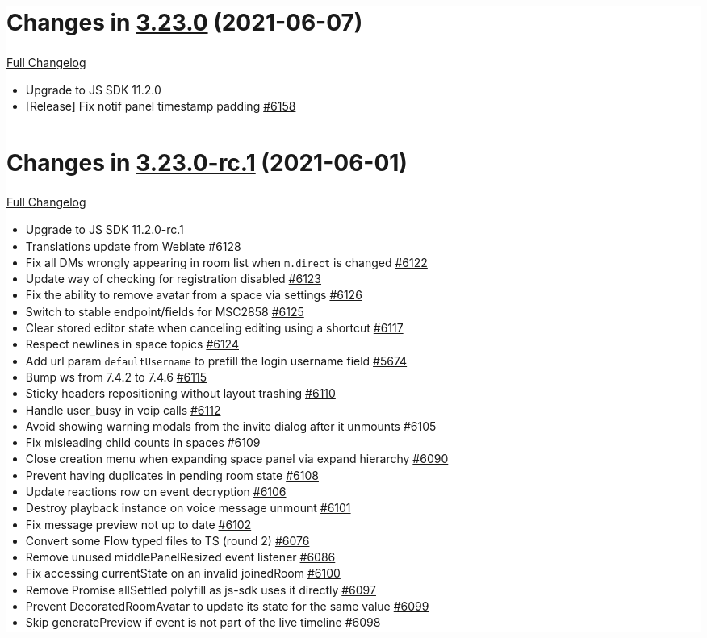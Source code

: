 Changes in [3.23.0](https://github.com/matrix-org/matrix-react-sdk/releases/tag/v3.23.0) (2021-06-07)
=====================================================================================================
[Full Changelog](https://github.com/matrix-org/matrix-react-sdk/compare/v3.23.0-rc.1...v3.23.0)

 * Upgrade to JS SDK 11.2.0
 * [Release] Fix notif panel timestamp padding
   [\#6158](https://github.com/matrix-org/matrix-react-sdk/pull/6158)

Changes in [3.23.0-rc.1](https://github.com/matrix-org/matrix-react-sdk/releases/tag/v3.23.0-rc.1) (2021-06-01)
===============================================================================================================
[Full Changelog](https://github.com/matrix-org/matrix-react-sdk/compare/v3.22.0...v3.23.0-rc.1)

 * Upgrade to JS SDK 11.2.0-rc.1
 * Translations update from Weblate
   [\#6128](https://github.com/matrix-org/matrix-react-sdk/pull/6128)
 * Fix all DMs wrongly appearing in room list when `m.direct` is changed
   [\#6122](https://github.com/matrix-org/matrix-react-sdk/pull/6122)
 * Update way of checking for registration disabled
   [\#6123](https://github.com/matrix-org/matrix-react-sdk/pull/6123)
 * Fix the ability to remove avatar from a space via settings
   [\#6126](https://github.com/matrix-org/matrix-react-sdk/pull/6126)
 * Switch to stable endpoint/fields for MSC2858
   [\#6125](https://github.com/matrix-org/matrix-react-sdk/pull/6125)
 * Clear stored editor state when canceling editing using a shortcut
   [\#6117](https://github.com/matrix-org/matrix-react-sdk/pull/6117)
 * Respect newlines in space topics
   [\#6124](https://github.com/matrix-org/matrix-react-sdk/pull/6124)
 * Add url param `defaultUsername` to prefill the login username field
   [\#5674](https://github.com/matrix-org/matrix-react-sdk/pull/5674)
 * Bump ws from 7.4.2 to 7.4.6
   [\#6115](https://github.com/matrix-org/matrix-react-sdk/pull/6115)
 * Sticky headers repositioning without layout trashing
   [\#6110](https://github.com/matrix-org/matrix-react-sdk/pull/6110)
 * Handle user_busy in voip calls
   [\#6112](https://github.com/matrix-org/matrix-react-sdk/pull/6112)
 * Avoid showing warning modals from the invite dialog after it unmounts
   [\#6105](https://github.com/matrix-org/matrix-react-sdk/pull/6105)
 * Fix misleading child counts in spaces
   [\#6109](https://github.com/matrix-org/matrix-react-sdk/pull/6109)
 * Close creation menu when expanding space panel via expand hierarchy
   [\#6090](https://github.com/matrix-org/matrix-react-sdk/pull/6090)
 * Prevent having duplicates in pending room state
   [\#6108](https://github.com/matrix-org/matrix-react-sdk/pull/6108)
 * Update reactions row on event decryption
   [\#6106](https://github.com/matrix-org/matrix-react-sdk/pull/6106)
 * Destroy playback instance on voice message unmount
   [\#6101](https://github.com/matrix-org/matrix-react-sdk/pull/6101)
 * Fix message preview not up to date
   [\#6102](https://github.com/matrix-org/matrix-react-sdk/pull/6102)
 * Convert some Flow typed files to TS (round 2)
   [\#6076](https://github.com/matrix-org/matrix-react-sdk/pull/6076)
 * Remove unused middlePanelResized event listener
   [\#6086](https://github.com/matrix-org/matrix-react-sdk/pull/6086)
 * Fix accessing currentState on an invalid joinedRoom
   [\#6100](https://github.com/matrix-org/matrix-react-sdk/pull/6100)
 * Remove Promise allSettled polyfill as js-sdk uses it directly
   [\#6097](https://github.com/matrix-org/matrix-react-sdk/pull/6097)
 * Prevent DecoratedRoomAvatar to update its state for the same value
   [\#6099](https://github.com/matrix-org/matrix-react-sdk/pull/6099)
 * Skip generatePreview if event is not part of the live timeline
   [\#6098](https://github.com/matrix-org/matrix-react-sdk/pull/6098)